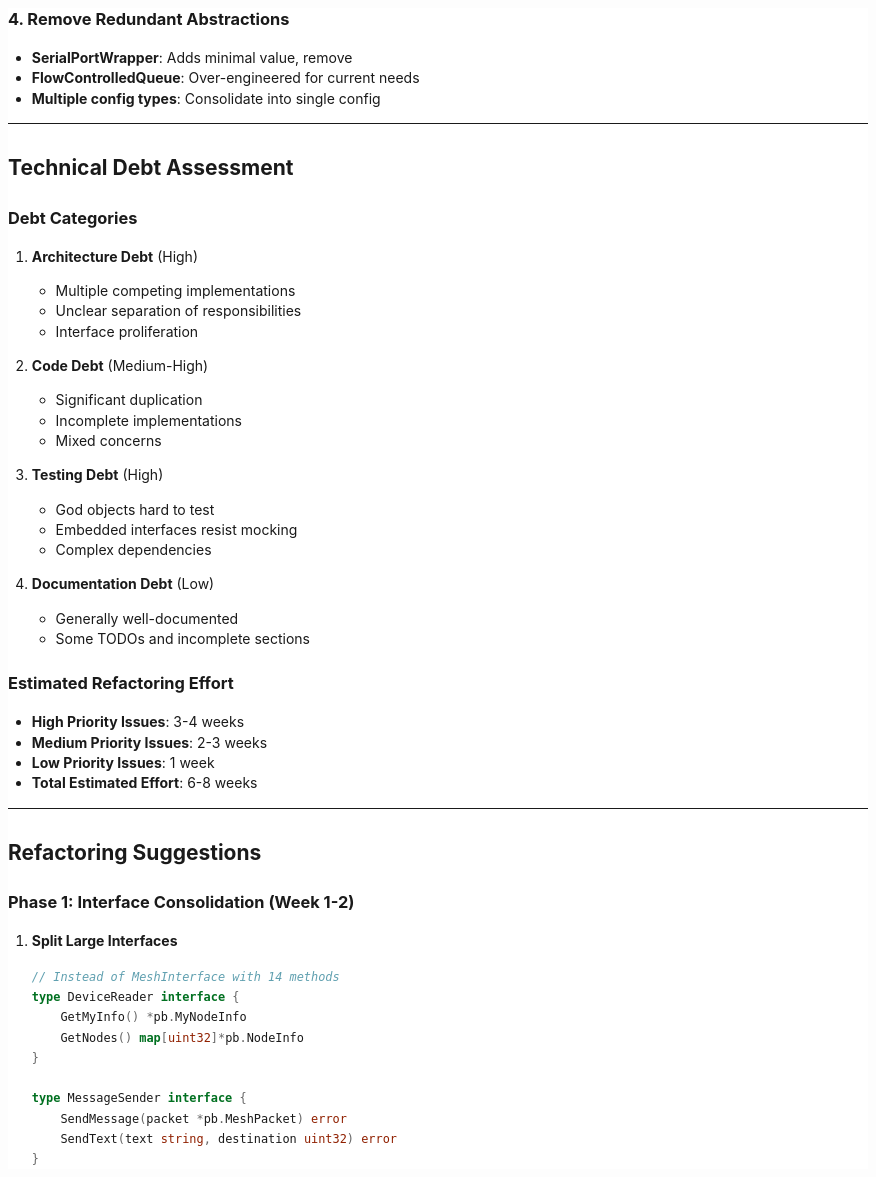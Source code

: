 ### 4. Remove Redundant Abstractions

- **SerialPortWrapper**: Adds minimal value, remove
- **FlowControlledQueue**: Over-engineered for current needs
- **Multiple config types**: Consolidate into single config

---

## Technical Debt Assessment

### Debt Categories

1. **Architecture Debt** (High)
   - Multiple competing implementations
   - Unclear separation of responsibilities
   - Interface proliferation

2. **Code Debt** (Medium-High)
   - Significant duplication
   - Incomplete implementations
   - Mixed concerns

3. **Testing Debt** (High)
   - God objects hard to test
   - Embedded interfaces resist mocking
   - Complex dependencies

4. **Documentation Debt** (Low)
   - Generally well-documented
   - Some TODOs and incomplete sections

### Estimated Refactoring Effort

- **High Priority Issues**: 3-4 weeks
- **Medium Priority Issues**: 2-3 weeks  
- **Low Priority Issues**: 1 week
- **Total Estimated Effort**: 6-8 weeks

---

## Refactoring Suggestions

### Phase 1: Interface Consolidation (Week 1-2)

1. **Split Large Interfaces**
   ```go
   // Instead of MeshInterface with 14 methods
   type DeviceReader interface {
       GetMyInfo() *pb.MyNodeInfo
       GetNodes() map[uint32]*pb.NodeInfo
   }
   
   type MessageSender interface {
       SendMessage(packet *pb.MeshPacket) error
       SendText(text string, destination uint32) error
   }
   ```

